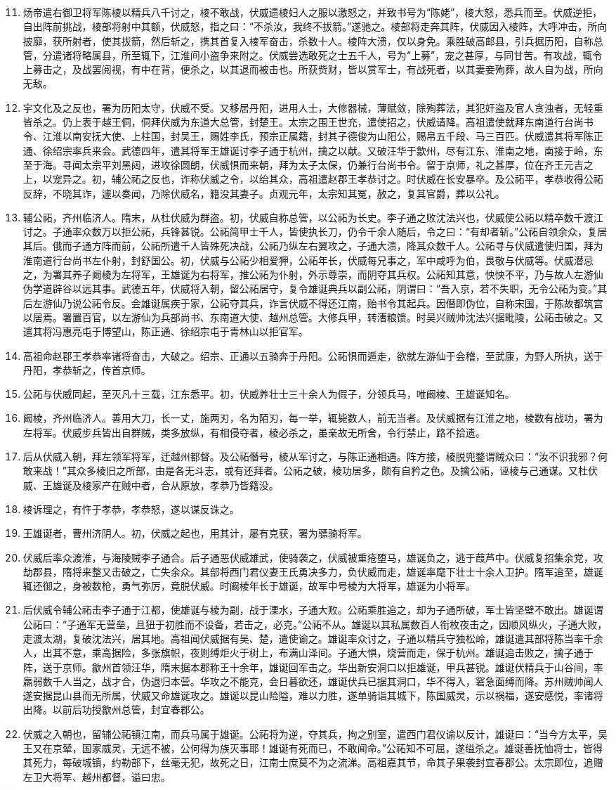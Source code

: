 11. <span id="○萧铣_杜伏威_辅公祏_阚棱_王雄诞_沈法兴_李子通_硃粲林士弘张善安_罗艺_梁师都_刘季真_李子和-11"></span>
炀帝遣右御卫将军陈棱以精兵八千讨之，棱不敢战，伏威遗棱妇人之服以激怒之，并致书号为“陈姥”，棱大怒，悉兵而至。伏威逆拒，自出阵前挑战，棱部将射中其额，伏威怒，指之曰：“不杀汝，我终不拔箭。”遂驰之。棱部将走奔其阵，伏威因入棱阵，大呼冲击，所向披靡，获所射者，使其拔箭，然后斩之，携其首复入棱军奋击，杀数十人。棱阵大溃，仅以身免。乘胜破高邮县，引兵据历阳，自称总管，分遣诸将略属县，所至辄下，江淮间小盗争来附之。伏威尝选敢死之士五千人，号为“上募”，宠之甚厚，与同甘苦。有攻战，辄令上募击之，及战罢阅视，有中在背，便杀之，以其退而被击也。所获赀财，皆以赏军士，有战死者，以其妻妾殉葬，故人自为战，所向无敌。

12. <span id="○萧铣_杜伏威_辅公祏_阚棱_王雄诞_沈法兴_李子通_硃粲林士弘张善安_罗艺_梁师都_刘季真_李子和-12"></span>
宇文化及之反也，署为历阳太守，伏威不受。又移居丹阳，进用人士，大修器械，薄赋敛，除殉葬法，其犯奸盗及官人贪浊者，无轻重皆杀之。仍上表于越王侗，侗拜伏威为东道大总管，封楚王。太宗之围王世充，遣使招之，伏威请降。高祖遣使就拜东南道行台尚书令、江淮以南安抚大使、上柱国，封吴王，赐姓李氏，预宗正属籍，封其子德俊为山阳公，赐帛五千段、马三百匹。伏威遣其将军陈正通、徐绍宗率兵来会。武德四年，遣其将军王雄诞讨李子通于杭州，擒之以献。又破汪华于歙州，尽有江东、淮南之地，南接于岭，东至于海。寻闻太宗平刘黑闼，进攻徐圆朗，伏威惧而来朝，拜为太子太保，仍兼行台尚书令。留于京师，礼之甚厚，位在齐王元吉之上，以宠异之。初，辅公祏之反也，诈称伏威之令，以绐其众，高祖遣赵郡王孝恭讨之。时伏威在长安暴卒。及公祏平，孝恭收得公祏反辞，不晓其诈，遽以奏闻，乃除伏威名，籍没其妻子。贞观元年，太宗知其冤，赦之，复其官爵，葬以公礼。

13. <span id="○萧铣_杜伏威_辅公祏_阚棱_王雄诞_沈法兴_李子通_硃粲林士弘张善安_罗艺_梁师都_刘季真_李子和-13"></span>
辅公祏，齐州临济人。隋末，从杜伏威为群盗。初，伏威自称总管，以公祏为长史。李子通之败沈法兴也，伏威使公祏以精卒数千渡江讨之。子通率众数万以拒公祏，兵锋甚锐。公祏简甲士千人，皆使执长刀，仍令千余人随后，令之曰：“有却者斩。”公祏自领余众，复居其后。俄而子通方阵而前，公祏所遣千人皆殊死决战，公祏乃纵左右翼攻之，子通大溃，降其众数千人。公祏寻与伏威遣使归国，拜为淮南道行台尚书左仆射，封舒国公。初，伏威与公祏少相爱狎，公祏年长，伏威每兄事之，军中咸呼为伯，畏敬与伏威等。伏威潜忌之，为署其养子阚棱为左将军，王雄诞为右将军，推公祏为仆射，外示尊崇，而阴夺其兵权。公祏知其意，怏怏不平，乃与故人左游仙伪学道辟谷以远其事。武德五年，伏威将入朝，留公祏居守，复令雄诞典兵以副公祏，阴谓曰：“吾入京，若不失职，无令公祏为变。”其后左游仙乃说公祏令反。会雄诞属疾于家，公祏夺其兵，诈言伏威不得还江南，贻书令其起兵。因僭即伪位，自称宋国，于陈故都筑宫以居焉。署置百官，以左游仙为兵部尚书、东南道大使、越州总管。大修兵甲，转漕粮馈。时吴兴贼帅沈法兴据毗陵，公祏击破之。又遣其将冯惠亮屯于博望山，陈正通、徐绍宗屯于青林山以拒官军。

14. <span id="○萧铣_杜伏威_辅公祏_阚棱_王雄诞_沈法兴_李子通_硃粲林士弘张善安_罗艺_梁师都_刘季真_李子和-14"></span>
高祖命赵郡王孝恭率诸将奋击，大破之。绍宗、正通以五骑奔于丹阳。公祏惧而遁走，欲就左游仙于会稽，至武康，为野人所执，送于丹阳，孝恭斩之，传首京师。

15. <span id="○萧铣_杜伏威_辅公祏_阚棱_王雄诞_沈法兴_李子通_硃粲林士弘张善安_罗艺_梁师都_刘季真_李子和-15"></span>
公祏与伏威同起，至灭凡十三载，江东悉平。初，伏威养壮士三十余人为假子，分领兵马，唯阚棱、王雄诞知名。

16. <span id="○萧铣_杜伏威_辅公祏_阚棱_王雄诞_沈法兴_李子通_硃粲林士弘张善安_罗艺_梁师都_刘季真_李子和-16"></span>
阚棱，齐州临济人。善用大刀，长一丈，施两刃，名为陌刃，每一举，辄毙数人，前无当者。及伏威据有江淮之地，棱数有战功，署为左将军。伏威步兵皆出自群贼，类多放纵，有相侵夺者，棱必杀之，虽亲故无所舍，令行禁止，路不拾遗。

17. <span id="○萧铣_杜伏威_辅公祏_阚棱_王雄诞_沈法兴_李子通_硃粲林士弘张善安_罗艺_梁师都_刘季真_李子和-17"></span>
后从伏威入朝，拜左领军将军，迁越州都督。及公祏僭号，棱从军讨之，与陈正通相遇。阵方接，棱脱兜鍪谓贼众曰：“汝不识我邪？何敢来战！”其众多棱旧之所部，由是各无斗志，或有还拜者。公祏之破，棱功居多，颇有自矜之色。及擒公祏，诬棱与己通谋。又杜伏威、王雄诞及棱家产在贼中者，合从原放，孝恭乃皆籍没。

18. <span id="○萧铣_杜伏威_辅公祏_阚棱_王雄诞_沈法兴_李子通_硃粲林士弘张善安_罗艺_梁师都_刘季真_李子和-18"></span>
棱诉理之，有忤于孝恭，孝恭怒，遂以谋反诛之。

19. <span id="○萧铣_杜伏威_辅公祏_阚棱_王雄诞_沈法兴_李子通_硃粲林士弘张善安_罗艺_梁师都_刘季真_李子和-19"></span>
王雄诞者，曹州济阴人。初，伏威之起也，用其计，屡有克获，署为骠骑将军。

20. <span id="○萧铣_杜伏威_辅公祏_阚棱_王雄诞_沈法兴_李子通_硃粲林士弘张善安_罗艺_梁师都_刘季真_李子和-20"></span>
伏威后率众渡淮，与海陵贼李子通合。后子通恶伏威雄武，使骑袭之，伏威被重疮堕马，雄诞负之，逃于葭芦中。伏威复招集余党，攻劫郡县，隋将来整又击破之，亡失余众。其部将西门君仪妻王氏勇决多力，负伏威而走，雄诞率麾下壮士十余人卫护。隋军追至，雄诞辄还御之，身被数枪，勇气弥厉，竟脱伏威。时阚棱年长于雄诞，故军中号棱为大将军，雄诞为小将军。

21. <span id="○萧铣_杜伏威_辅公祏_阚棱_王雄诞_沈法兴_李子通_硃粲林士弘张善安_罗艺_梁师都_刘季真_李子和-21"></span>
后伏威令辅公祏击李子通于江都，使雄诞与棱为副，战于溧水，子通大败。公祏乘胜追之，却为子通所破，军士皆坚壁不敢出。雄诞谓公祏曰：“子通军无营垒，且狃于初胜而不设备，若击之，必克。”公祏不从。雄诞以其私属数百人衔枚夜击之，因顺风纵火，子通大败，走渡太湖，复破沈法兴，居其地。高祖闻伏威据有吴、楚，遣使谕之。雄诞率众讨之，子通以精兵守独松岭，雄诞遣其部将陈当率千余人，出其不意，乘高据险，多张旗帜，夜则缚炬火于树上，布满山泽间。子通大惧，烧营而走，保于杭州。雄诞追击败之，擒子通于阵，送于京师。歙州首领汪华，隋末据本郡称王十余年，雄诞回军击之。华出新安洞口以拒雄诞，甲兵甚锐。雄诞伏精兵于山谷间，率羸弱数千人当之，战才合，伪退归本营。华攻之不能克，会日暮欲还，雄诞伏兵已据其洞口，华不得入，窘急面缚而降。苏州贼帅闻人遂安据昆山县而无所属，伏威又命雄诞攻之。雄诞以昆山险隘，难以力胜，遂单骑诣其城下，陈国威灵，示以祸福，遂安感悦，率诸将出降。以前后功授歙州总管，封宜春郡公。

22. <span id="○萧铣_杜伏威_辅公祏_阚棱_王雄诞_沈法兴_李子通_硃粲林士弘张善安_罗艺_梁师都_刘季真_李子和-22"></span>
伏威之入朝也，留辅公祏镇江南，而兵马属于雄诞。公祏将为逆，夺其兵，拘之别室，遣西门君仪谕以反计，雄诞曰：“当今方太平，吴王又在京辇，国家威灵，无远不被，公何得为族灭事耶！雄诞有死而已，不敢闻命。”公祏知不可屈，遂缢杀之。雄诞善抚恤将士，皆得其死力，每破城镇，约勒部下，丝毫无犯，故死之日，江南士庶莫不为之流涕。高祖嘉其节，命其子果袭封宜春郡公。太宗即位，追赠左卫大将军、越州都督，谥曰忠。
